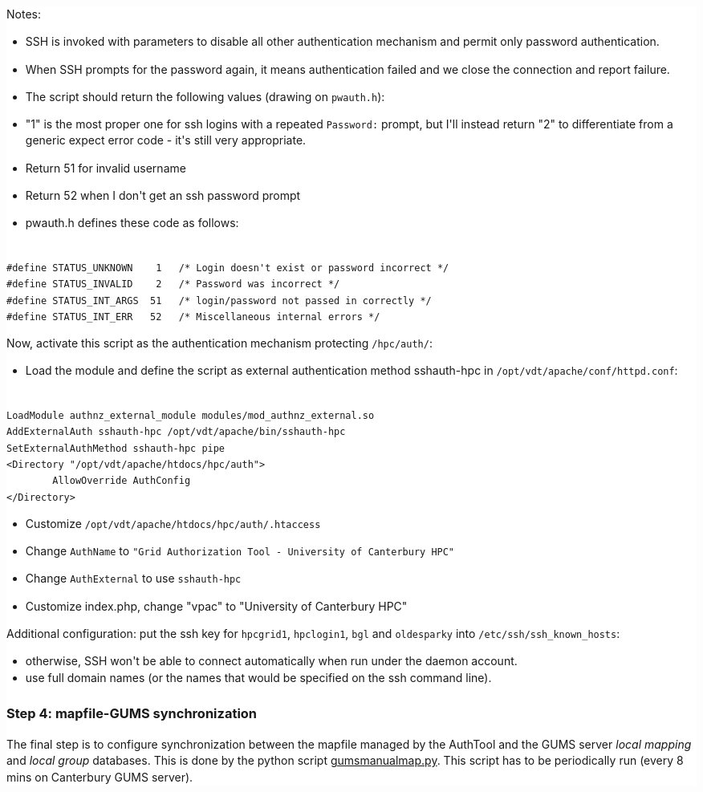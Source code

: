 Notes: 

- SSH is invoked with parameters to disable all other authentication mechanism and permit only password authentication.
- When SSH prompts for the password again, it means authentication failed and we close the connection and report failure.
- The script should return the following values (drawing on `pwauth.h`):
	
- "1" is the most proper one for ssh logins with a repeated `Password:` prompt, but I'll instead return "2" to differentiate from a generic expect error code - it's still very appropriate.
- Return 51 for invalid username
- Return 52 when I don't get an ssh password prompt
- pwauth.h defines these code as follows:

``` 

#define STATUS_UNKNOWN    1   /* Login doesn't exist or password incorrect */
#define STATUS_INVALID    2   /* Password was incorrect */
#define STATUS_INT_ARGS  51   /* login/password not passed in correctly */
#define STATUS_INT_ERR   52   /* Miscellaneous internal errors */

```

Now, activate this script as the authentication mechanism protecting `/hpc/auth/`:

- Load the module and define the script as external authentication method sshauth-hpc in  `/opt/vdt/apache/conf/httpd.conf`:

``` 

LoadModule authnz_external_module modules/mod_authnz_external.so
AddExternalAuth sshauth-hpc /opt/vdt/apache/bin/sshauth-hpc
SetExternalAuthMethod sshauth-hpc pipe
<Directory "/opt/vdt/apache/htdocs/hpc/auth">
        AllowOverride AuthConfig
</Directory>

```

- Customize `/opt/vdt/apache/htdocs/hpc/auth/.htaccess`
	
- Change `AuthName` to `"Grid Authorization Tool - University of Canterbury HPC"`
- Change `AuthExternal` to use `sshauth-hpc`

- Customize index.php, change "vpac" to "University of Canterbury HPC"

Additional configuration: put the ssh key for `hpcgrid1`, `hpclogin1`, `bgl` and `oldesparky` into `/etc/ssh/ssh_known_hosts`:

- otherwise, SSH won't be able to connect automatically when run under the daemon account.
- use full domain names (or the names that would be specified on the ssh command line).

### Step 4: mapfile-GUMS synchronization

The final step is to configure synchronization between the mapfile managed by the AuthTool and the GUMS server *local mapping* and *local group* databases.  This is done by the python script [gumsmanualmap.py](http://projects.arcs.org.au/trac/systems/attachment/wiki/HowTo/InstallAuthTool/gumsmanualmap.py.txt).  This script has to be periodically run (every 8 mins on Canterbury GUMS server).
